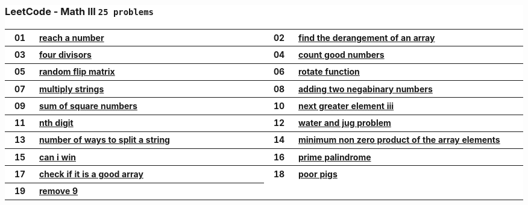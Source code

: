 ### LeetCode - Math III `25 problems`

<table>
    <tbody>
        <tr>
<th align="center" width="50px">01</th><th align="left" width="550px"><a href="https://leetcode.com/problems/reach-a-number/">reach a number</a></th>
<th align="center" width="50px">02</th><th align="left" width="550px"><a href="https://leetcode.com/problems/find-the-derangement-of-an-array/">find the derangement of an array</a></th>
        </tr>
        <tr>
<th align="center" width="50px">03</th><th align="left" width="550px"><a href="https://leetcode.com/problems/four-divisors/">four divisors</a></th>
<th align="center" width="50px">04</th><th align="left" width="550px"><a href="https://leetcode.com/problems/count-good-numbers/">count good numbers</a></th>
        </tr>
        <tr>
<th align="center" width="50px">05</th><th align="left" width="550px"><a href="https://leetcode.com/problems/random-flip-matrix/">random flip matrix</a></th>
<th align="center" width="50px">06</th><th align="left" width="550px"><a href="https://leetcode.com/problems/rotate-function/">rotate function</a></th>
        </tr>
        <tr>
<th align="center" width="50px">07</th><th align="left" width="550px"><a href="https://leetcode.com/problems/multiply-strings/">multiply strings</a></th>
<th align="center" width="50px">08</th><th align="left" width="550px"><a href="https://leetcode.com/problems/adding-two-negabinary-numbers/">adding two negabinary numbers</a></th>
        </tr>
        <tr>
<th align="center" width="50px">09</th><th align="left" width="550px"><a href="https://leetcode.com/problems/sum-of-square-numbers/">sum of square numbers</a></th>
<th align="center" width="50px">10</th><th align="left" width="550px"><a href="https://leetcode.com/problems/next-greater-element-iii/">next greater element iii</a></th>
        </tr>
        <tr>
<th align="center" width="50px">11</th><th align="left" width="550px"><a href="https://leetcode.com/problems/nth-digit/">nth digit</a></th>
<th align="center" width="50px">12</th><th align="left" width="550px"><a href="https://leetcode.com/problems/water-and-jug-problem/">water and jug problem</a></th>
        </tr>
        <tr>
<th align="center" width="50px">13</th><th align="left" width="550px"><a href="https://leetcode.com/problems/number-of-ways-to-split-a-string/">number of ways to split a string</a></th>
<th align="center" width="50px">14</th><th align="left" width="550px"><a href="https://leetcode.com/problems/minimum-non-zero-product-of-the-array-elements/">minimum non zero product of the array elements</a></th>
        </tr>
        <tr>
<th align="center" width="50px">15</th><th align="left" width="550px"><a href="https://leetcode.com/problems/can-i-win/">can i win</a></th>
<th align="center" width="50px">16</th><th align="left" width="550px"><a href="https://leetcode.com/problems/prime-palindrome/">prime palindrome</a></th>
        </tr>
        <tr>
<th align="center" width="50px">17</th><th align="left" width="550px"><a href="https://leetcode.com/problems/check-if-it-is-a-good-array/">check if it is a good array</a></th>
<th align="center" width="50px">18</th><th align="left" width="550px"><a href="https://leetcode.com/problems/poor-pigs/">poor pigs</a></th>
        </tr>
        <tr>
<th align="center" width="50px">19</th><th align="left" width="550px"><a href="https://leetcode.com/problems/remove-9/">remove 9</a></th>